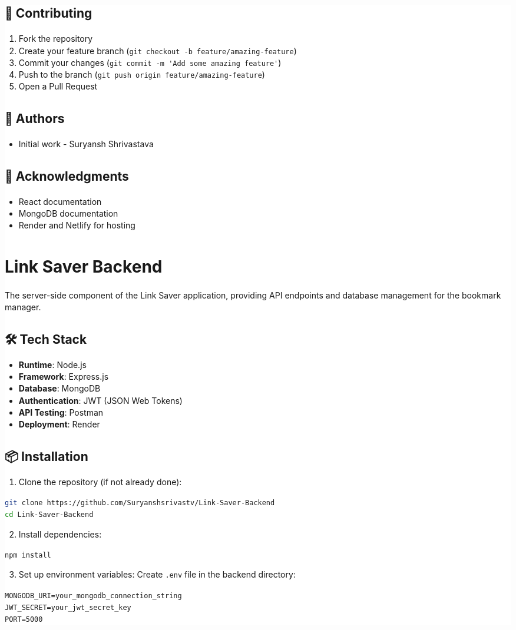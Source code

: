 ## 🤝 Contributing

1. Fork the repository
2. Create your feature branch (`git checkout -b feature/amazing-feature`)
3. Commit your changes (`git commit -m 'Add some amazing feature'`)
4. Push to the branch (`git push origin feature/amazing-feature`)
5. Open a Pull Request

## 👥 Authors

- Initial work - Suryansh Shrivastava

## 🙏 Acknowledgments

- React documentation
- MongoDB documentation
- Render and Netlify for hosting

# Link Saver Backend

The server-side component of the Link Saver application, providing API endpoints and database management for the bookmark manager.

## 🛠 Tech Stack

- **Runtime**: Node.js
- **Framework**: Express.js
- **Database**: MongoDB
- **Authentication**: JWT (JSON Web Tokens)
- **API Testing**: Postman
- **Deployment**: Render

## 📦 Installation

1. Clone the repository (if not already done):
```bash
git clone https://github.com/Suryanshsrivastv/Link-Saver-Backend
cd Link-Saver-Backend
```

2. Install dependencies:
```bash
npm install
```

3. Set up environment variables:
Create `.env` file in the backend directory:
```env
MONGODB_URI=your_mongodb_connection_string
JWT_SECRET=your_jwt_secret_key
PORT=5000
```
